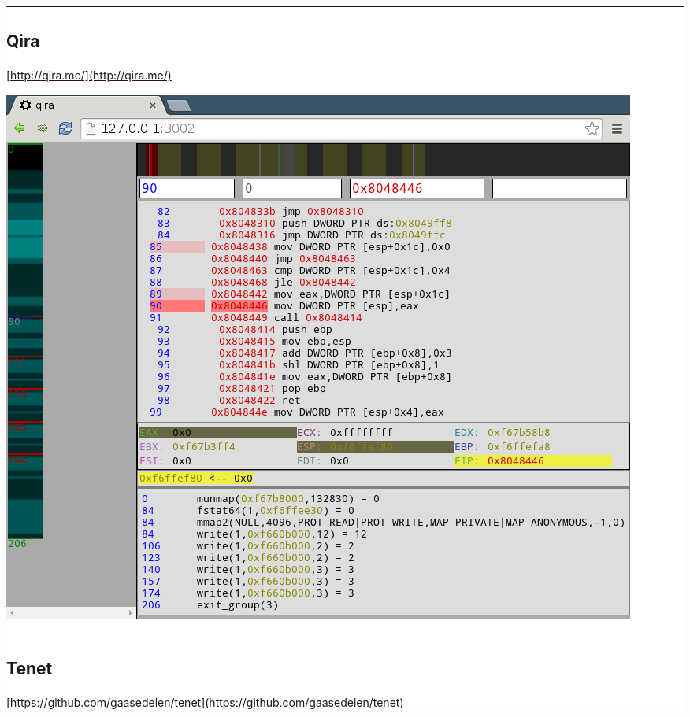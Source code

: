 ----

## Qira

[http://qira.me/](http://qira.me/)

![qira interface](assets/qira.png)

----

## Tenet

[https://github.com/gaasedelen/tenet](https://github.com/gaasedelen/tenet)
